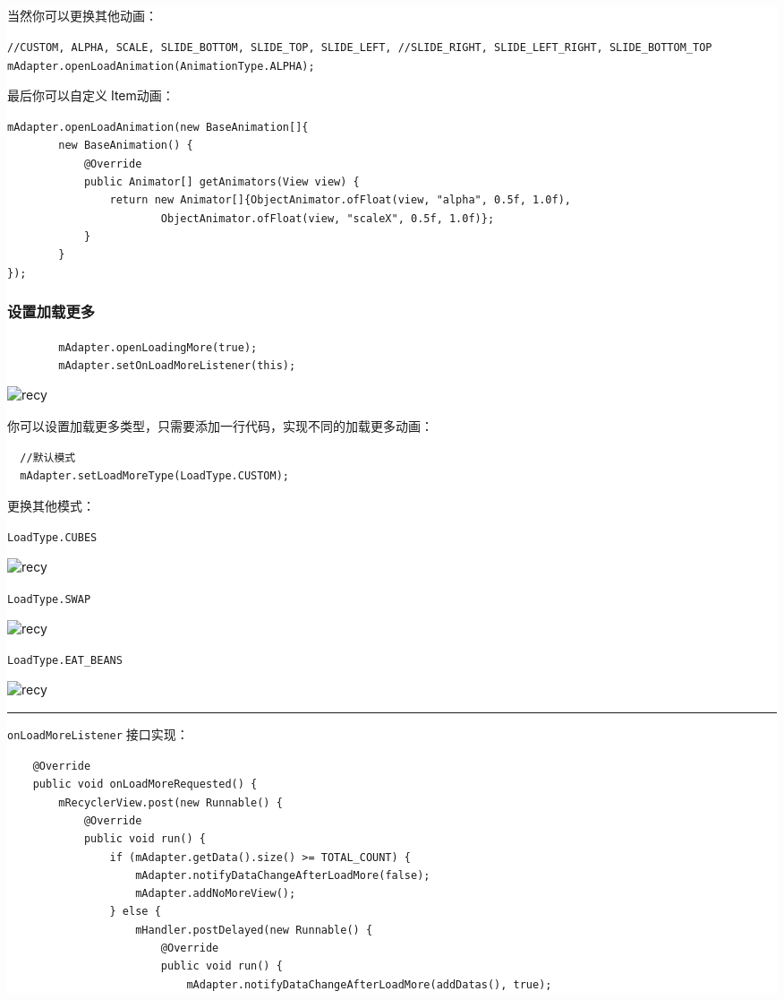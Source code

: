 当然你可以更换其他动画：

```
//CUSTOM, ALPHA, SCALE, SLIDE_BOTTOM, SLIDE_TOP, SLIDE_LEFT, //SLIDE_RIGHT, SLIDE_LEFT_RIGHT, SLIDE_BOTTOM_TOP 
mAdapter.openLoadAnimation(AnimationType.ALPHA);
```

最后你可以自定义 Item动画：

```
mAdapter.openLoadAnimation(new BaseAnimation[]{
        new BaseAnimation() {
            @Override
            public Animator[] getAnimators(View view) {
                return new Animator[]{ObjectAnimator.ofFloat(view, "alpha", 0.5f, 1.0f),
                        ObjectAnimator.ofFloat(view, "scaleX", 0.5f, 1.0f)};
            }
        }
});
```

### 设置加载更多

```
        mAdapter.openLoadingMore(true);
        mAdapter.setOnLoadMoreListener(this);
```

![recy](http://img.blog.csdn.net/20160728123855076)

你可以设置加载更多类型，只需要添加一行代码，实现不同的加载更多动画：

```
  //默认模式
  mAdapter.setLoadMoreType(LoadType.CUSTOM); 
```

更换其他模式：

`LoadType.CUBES`

![recy](http://img.blog.csdn.net/20160728125211173)

`LoadType.SWAP` 

![recy](http://img.blog.csdn.net/20160728125012142)

 `LoadType.EAT_BEANS`

![recy](http://img.blog.csdn.net/20160728130119303)

----------

`onLoadMoreListener` 接口实现：

```
    @Override
    public void onLoadMoreRequested() {
        mRecyclerView.post(new Runnable() {
            @Override
            public void run() {
                if (mAdapter.getData().size() >= TOTAL_COUNT) {
                    mAdapter.notifyDataChangeAfterLoadMore(false);
                    mAdapter.addNoMoreView();
                } else {
                    mHandler.postDelayed(new Runnable() {
                        @Override
                        public void run() {
                            mAdapter.notifyDataChangeAfterLoadMore(addDatas(), true);
```